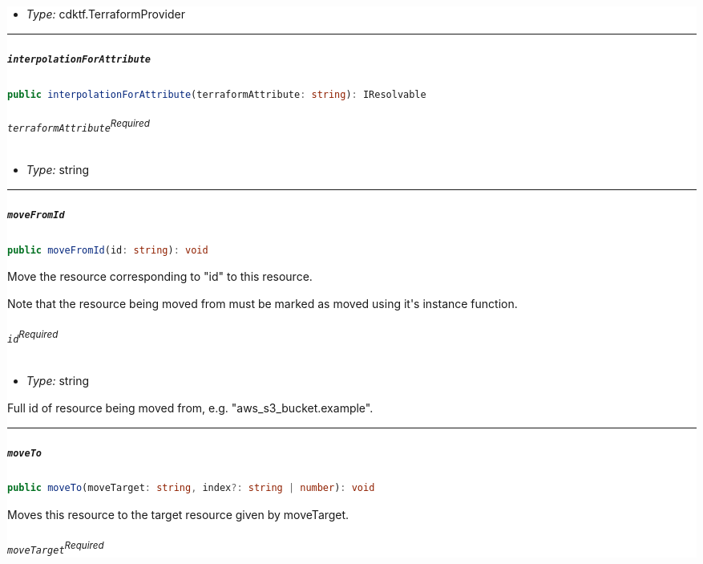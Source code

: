 - *Type:* cdktf.TerraformProvider

---

##### `interpolationForAttribute` <a name="interpolationForAttribute" id="@cdktf/provider-cloudflare.workersForPlatformsScriptSecret.WorkersForPlatformsScriptSecret.interpolationForAttribute"></a>

```typescript
public interpolationForAttribute(terraformAttribute: string): IResolvable
```

###### `terraformAttribute`<sup>Required</sup> <a name="terraformAttribute" id="@cdktf/provider-cloudflare.workersForPlatformsScriptSecret.WorkersForPlatformsScriptSecret.interpolationForAttribute.parameter.terraformAttribute"></a>

- *Type:* string

---

##### `moveFromId` <a name="moveFromId" id="@cdktf/provider-cloudflare.workersForPlatformsScriptSecret.WorkersForPlatformsScriptSecret.moveFromId"></a>

```typescript
public moveFromId(id: string): void
```

Move the resource corresponding to "id" to this resource.

Note that the resource being moved from must be marked as moved using it's instance function.

###### `id`<sup>Required</sup> <a name="id" id="@cdktf/provider-cloudflare.workersForPlatformsScriptSecret.WorkersForPlatformsScriptSecret.moveFromId.parameter.id"></a>

- *Type:* string

Full id of resource being moved from, e.g. "aws_s3_bucket.example".

---

##### `moveTo` <a name="moveTo" id="@cdktf/provider-cloudflare.workersForPlatformsScriptSecret.WorkersForPlatformsScriptSecret.moveTo"></a>

```typescript
public moveTo(moveTarget: string, index?: string | number): void
```

Moves this resource to the target resource given by moveTarget.

###### `moveTarget`<sup>Required</sup> <a name="moveTarget" id="@cdktf/provider-cloudflare.workersForPlatformsScriptSecret.WorkersForPlatformsScriptSecret.moveTo.parameter.moveTarget"></a>
